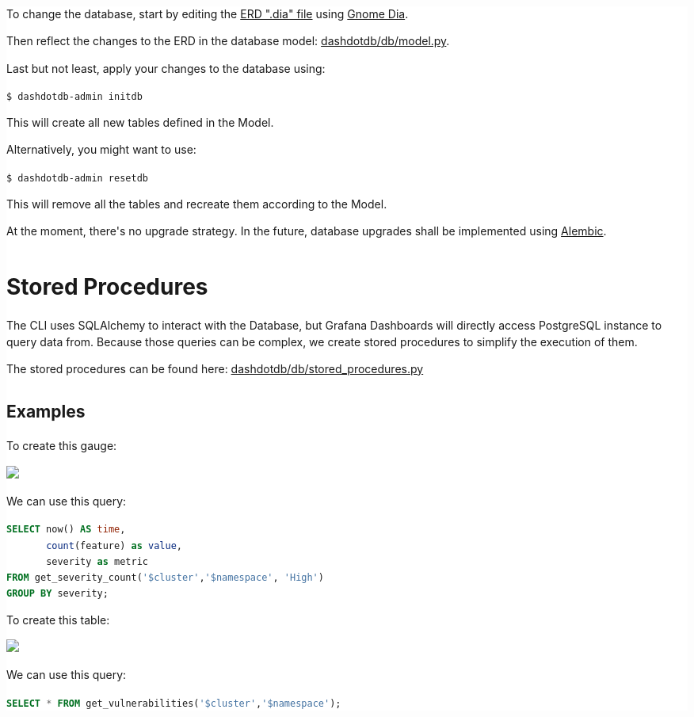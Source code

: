 To change the database, start by editing the
[ERD ".dia" file](/docs/dashdotdb.dia) using
[Gnome Dia](https://wiki.gnome.org/Apps/Dia/).

Then reflect the changes to the ERD in the database model:
[dashdotdb/db/model.py](/dashdotdb/db/model.py).

Last but not least, apply your changes to the database using:

```
$ dashdotdb-admin initdb
```

This will create all new tables defined in the Model.

Alternatively, you might want to use:

```
$ dashdotdb-admin resetdb
```

This will remove all the tables and recreate them according to the Model.

At the moment, there's no upgrade strategy. In the future, database upgrades
shall be implemented using [Alembic](https://alembic.sqlalchemy.org/).

# Stored Procedures

The CLI uses SQLAlchemy to interact with the Database, but Grafana Dashboards
will directly access PostgreSQL instance to query data from. Because those
queries can be complex, we create stored procedures to simplify the execution
of them.

The stored procedures can be found here:
[dashdotdb/db/stored_procedures.py](dashdotdb/db/stored_procedures.py)

## Examples

To create this gauge:

![](docs/grafana1.png)

We can use this query:

```sql
SELECT now() AS time,
       count(feature) as value,
       severity as metric
FROM get_severity_count('$cluster','$namespace', 'High')
GROUP BY severity;
```

To create this table:

![](docs/grafana2.png)

We can use this query:

```sql
SELECT * FROM get_vulnerabilities('$cluster','$namespace');
```
